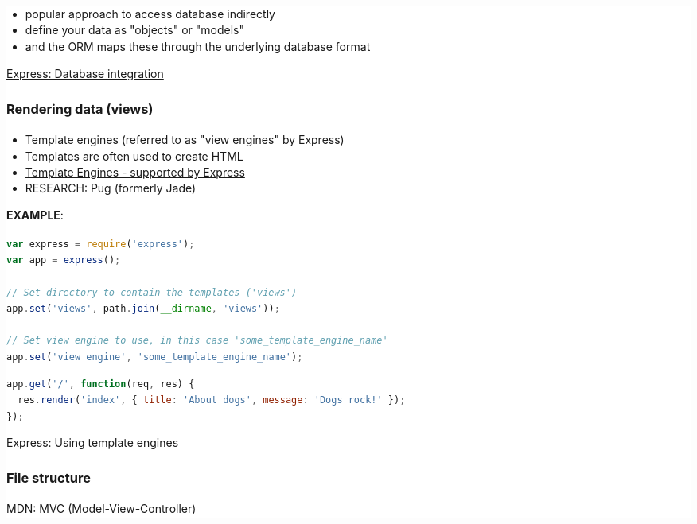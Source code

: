 - popular approach to access database indirectly
- define your data as "objects" or "models"
- and the ORM maps these through the underlying database format

[Express: Database integration](https://expressjs.com/en/guide/database-integration.html)

### Rendering data (views)

- Template engines (referred to as "view engines" by Express)
- Templates are often used to create HTML
- [Template Engines - supported by Express](https://github.com/expressjs/express/wiki#template-engines)
- RESEARCH: Pug (formerly Jade)

**EXAMPLE**:

```javascript
var express = require('express');
var app = express();

// Set directory to contain the templates ('views')
app.set('views', path.join(__dirname, 'views'));

// Set view engine to use, in this case 'some_template_engine_name'
app.set('view engine', 'some_template_engine_name');
```

```javascript
app.get('/', function(req, res) {
  res.render('index', { title: 'About dogs', message: 'Dogs rock!' });
});
```

[Express: Using template engines](https://expressjs.com/en/guide/using-template-engines.html)

### File structure

[MDN: MVC (Model-View-Controller)](https://developer.mozilla.org/en-US/docs/Glossary/MVC)